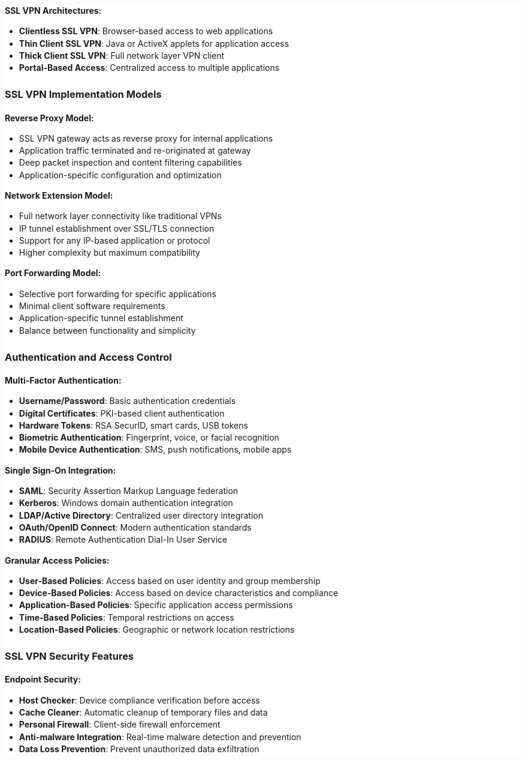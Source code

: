**SSL VPN Architectures:**
- **Clientless SSL VPN**: Browser-based access to web applications
- **Thin Client SSL VPN**: Java or ActiveX applets for application access
- **Thick Client SSL VPN**: Full network layer VPN client
- **Portal-Based Access**: Centralized access to multiple applications

### SSL VPN Implementation Models
**Reverse Proxy Model:**
- SSL VPN gateway acts as reverse proxy for internal applications
- Application traffic terminated and re-originated at gateway
- Deep packet inspection and content filtering capabilities
- Application-specific configuration and optimization

**Network Extension Model:**
- Full network layer connectivity like traditional VPNs
- IP tunnel establishment over SSL/TLS connection
- Support for any IP-based application or protocol
- Higher complexity but maximum compatibility

**Port Forwarding Model:**
- Selective port forwarding for specific applications
- Minimal client software requirements
- Application-specific tunnel establishment
- Balance between functionality and simplicity

### Authentication and Access Control
**Multi-Factor Authentication:**
- **Username/Password**: Basic authentication credentials
- **Digital Certificates**: PKI-based client authentication
- **Hardware Tokens**: RSA SecurID, smart cards, USB tokens
- **Biometric Authentication**: Fingerprint, voice, or facial recognition
- **Mobile Device Authentication**: SMS, push notifications, mobile apps

**Single Sign-On Integration:**
- **SAML**: Security Assertion Markup Language federation
- **Kerberos**: Windows domain authentication integration
- **LDAP/Active Directory**: Centralized user directory integration
- **OAuth/OpenID Connect**: Modern authentication standards
- **RADIUS**: Remote Authentication Dial-In User Service

**Granular Access Policies:**
- **User-Based Policies**: Access based on user identity and group membership
- **Device-Based Policies**: Access based on device characteristics and compliance
- **Application-Based Policies**: Specific application access permissions
- **Time-Based Policies**: Temporal restrictions on access
- **Location-Based Policies**: Geographic or network location restrictions

### SSL VPN Security Features
**Endpoint Security:**
- **Host Checker**: Device compliance verification before access
- **Cache Cleaner**: Automatic cleanup of temporary files and data
- **Personal Firewall**: Client-side firewall enforcement
- **Anti-malware Integration**: Real-time malware detection and prevention
- **Data Loss Prevention**: Prevent unauthorized data exfiltration
